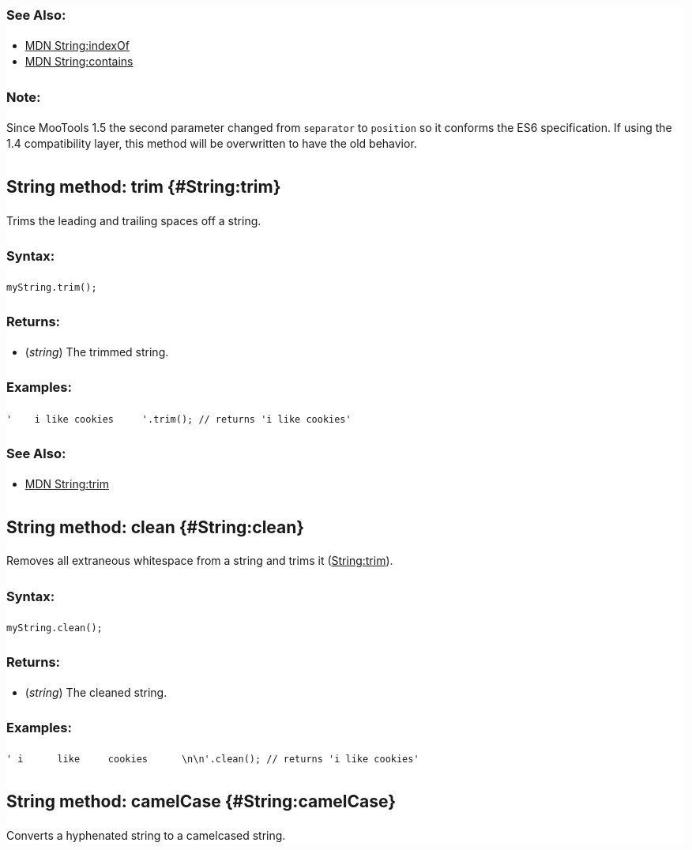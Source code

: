 ### See Also:

- [MDN String:indexOf][]
- [MDN String:contains][]

### Note:

Since MooTools 1.5 the second parameter changed from `separator` to `position` so it conforms the ES6 specification.
If using the 1.4 compatibility layer, this method will be overwritten to have the old behavior.

String method: trim {#String:trim}
---------------------------

Trims the leading and trailing spaces off a string.

### Syntax:

	myString.trim();

### Returns:

* (*string*) The trimmed string.

### Examples:

	'    i like cookies     '.trim(); // returns 'i like cookies'

### See Also:

- [MDN String:trim][]

String method: clean {#String:clean}
-----------------------------

Removes all extraneous whitespace from a string and trims it ([String:trim][]).

### Syntax:

	myString.clean();

### Returns:

* (*string*) The cleaned string.

### Examples:

	' i      like     cookies      \n\n'.clean(); // returns 'i like cookies'



String method: camelCase {#String:camelCase}
-------------------------------------

Converts a hyphenated string to a camelcased string.


[MDN String]: https://developer.mozilla.org/en/Core_JavaScript_1.5_Reference/Global_Objects/String
[MDN String:contains]: https://developer.mozilla.org/en-US/docs/JavaScript/Reference/Global_Objects/String/contains
[MDN String:indexOf]: https://developer.mozilla.org/en-US/docs/JavaScript/Reference/Global_Objects/String/indexOf
[MDN String:trim]: https://developer.mozilla.org/en-US/docs/JavaScript/Reference/Global_Objects/String/trim
[MDN Regexp:test]: https://developer.mozilla.org/en/Core_JavaScript_1.5_Reference/Objects/RegExp/test
[MDN Regular Expressions]: https://developer.mozilla.org/en/Core_JavaScript_1.5_Guide/Regular_Expressions
[MDN parseInt]: https://developer.mozilla.org/en/Core_JavaScript_1.5_Reference/Global_Functions/parseInt
[MDN parseFloat]: https://developer.mozilla.org/en/Core_JavaScript_1.5_Reference/Global_Functions/parseFloat
[MDN Array]: https://developer.mozilla.org/en/Core_JavaScript_1.5_Reference/Global_Objects/Array
[String:trim]: #String:trim
[Array:rgbToHex]: /core/Types/Array/#Array:rgbToHex
[String:trim]: #String:trim